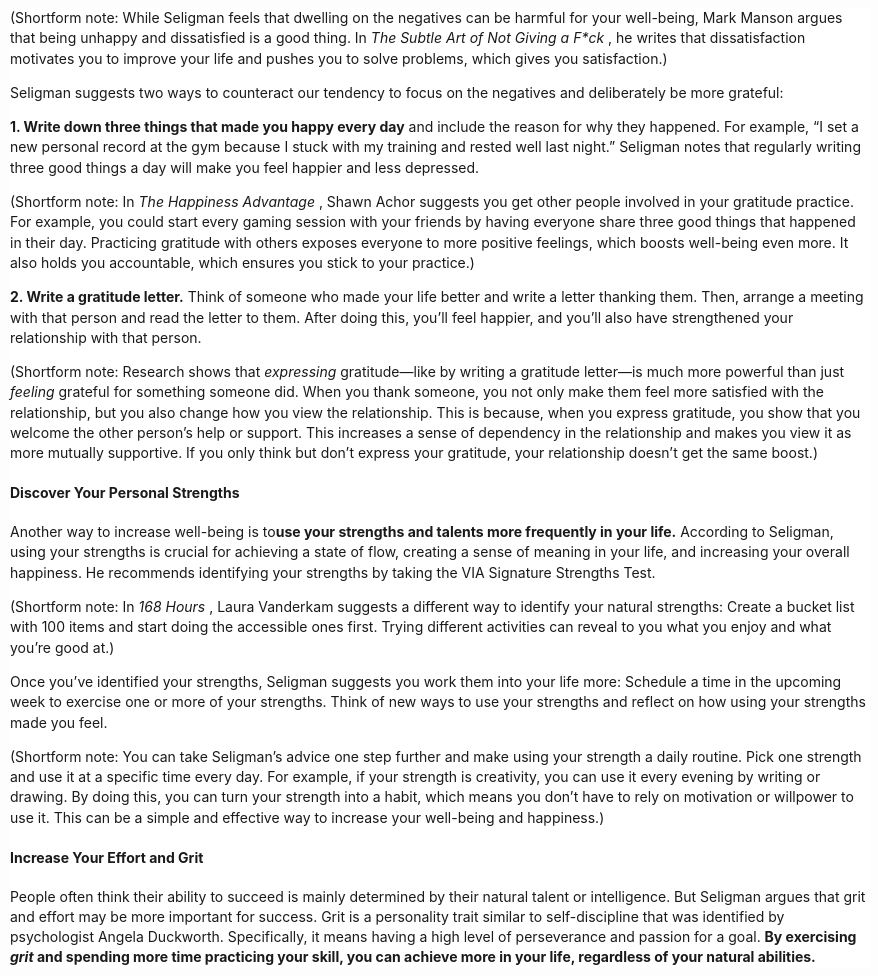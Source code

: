 (Shortform note: While Seligman feels that dwelling on the negatives can be harmful for your well-being, Mark Manson argues that being unhappy and dissatisfied is a good thing. In _The Subtle Art of Not Giving a F*ck_ , he writes that dissatisfaction motivates you to improve your life and pushes you to solve problems, which gives you satisfaction.)

Seligman suggests two ways to counteract our tendency to focus on the negatives and deliberately be more grateful:

**1\. Write down three things that made you happy every day** and include the reason for why they happened. For example, “I set a new personal record at the gym because I stuck with my training and rested well last night.” Seligman notes that regularly writing three good things a day will make you feel happier and less depressed.

(Shortform note: In _The Happiness Advantage_ , Shawn Achor suggests you get other people involved in your gratitude practice. For example, you could start every gaming session with your friends by having everyone share three good things that happened in their day. Practicing gratitude with others exposes everyone to more positive feelings, which boosts well-being even more. It also holds you accountable, which ensures you stick to your practice.)

**2\. Write a gratitude letter.** Think of someone who made your life better and write a letter thanking them. Then, arrange a meeting with that person and read the letter to them. After doing this, you’ll feel happier, and you’ll also have strengthened your relationship with that person.

(Shortform note: Research shows that _expressing_ gratitude—like by writing a gratitude letter—is much more powerful than just _feeling_ grateful for something someone did. When you thank someone, you not only make them feel more satisfied with the relationship, but you also change how you view the relationship. This is because, when you express gratitude, you show that you welcome the other person’s help or support. This increases a sense of dependency in the relationship and makes you view it as more mutually supportive. If you only think but don’t express your gratitude, your relationship doesn’t get the same boost.)

#### Discover Your Personal Strengths

Another way to increase well-being is to**use your strengths and talents more frequently in your life.** According to Seligman, using your strengths is crucial for achieving a state of flow, creating a sense of meaning in your life, and increasing your overall happiness. He recommends identifying your strengths by taking the VIA Signature Strengths Test.

(Shortform note: In _168 Hours_ , Laura Vanderkam suggests a different way to identify your natural strengths: Create a bucket list with 100 items and start doing the accessible ones first. Trying different activities can reveal to you what you enjoy and what you’re good at.)

Once you’ve identified your strengths, Seligman suggests you work them into your life more: Schedule a time in the upcoming week to exercise one or more of your strengths. Think of new ways to use your strengths and reflect on how using your strengths made you feel.

(Shortform note: You can take Seligman’s advice one step further and make using your strength a daily routine. Pick one strength and use it at a specific time every day. For example, if your strength is creativity, you can use it every evening by writing or drawing. By doing this, you can turn your strength into a habit, which means you don’t have to rely on motivation or willpower to use it. This can be a simple and effective way to increase your well-being and happiness.)

#### Increase Your Effort and Grit

People often think their ability to succeed is mainly determined by their natural talent or intelligence. But Seligman argues that grit and effort may be more important for success. Grit is a personality trait similar to self-discipline that was identified by psychologist Angela Duckworth. Specifically, it means having a high level of perseverance and passion for a goal. **By exercising _grit_ and spending more time practicing your skill, you can achieve more in your life, regardless of your natural abilities.**
